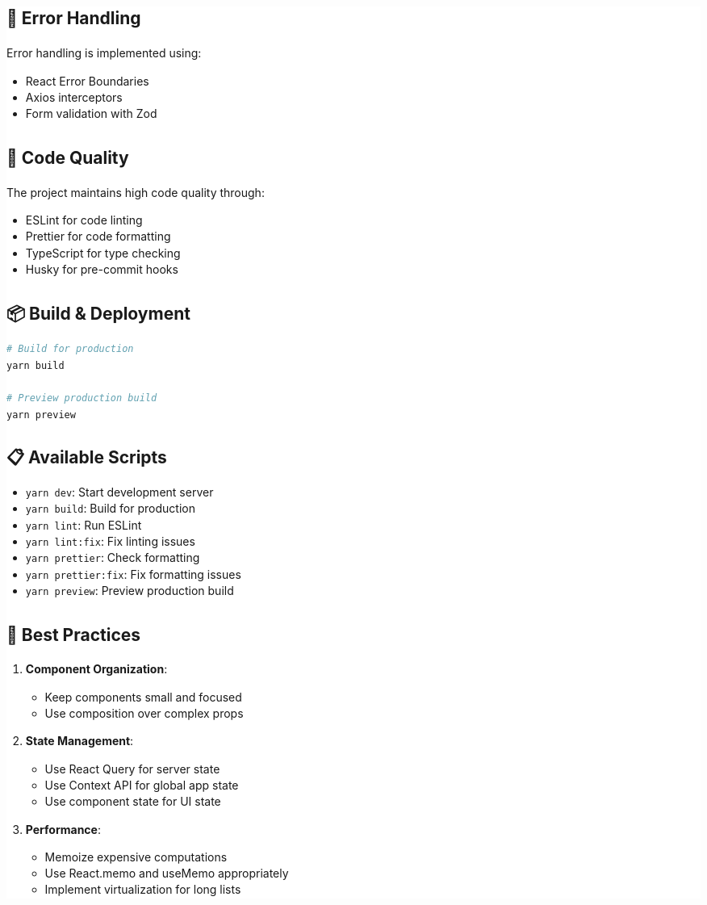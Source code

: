 ## 🧪 Error Handling

Error handling is implemented using:

- React Error Boundaries
- Axios interceptors
- Form validation with Zod

## 📏 Code Quality

The project maintains high code quality through:

- ESLint for code linting
- Prettier for code formatting
- TypeScript for type checking
- Husky for pre-commit hooks

## 📦 Build & Deployment

```bash
# Build for production
yarn build

# Preview production build
yarn preview
```

## 📋 Available Scripts

- `yarn dev`: Start development server
- `yarn build`: Build for production
- `yarn lint`: Run ESLint
- `yarn lint:fix`: Fix linting issues
- `yarn prettier`: Check formatting
- `yarn prettier:fix`: Fix formatting issues
- `yarn preview`: Preview production build

## 🧠 Best Practices

1. **Component Organization**:

   - Keep components small and focused
   - Use composition over complex props

2. **State Management**:

   - Use React Query for server state
   - Use Context API for global app state
   - Use component state for UI state

3. **Performance**:

   - Memoize expensive computations
   - Use React.memo and useMemo appropriately
   - Implement virtualization for long lists
